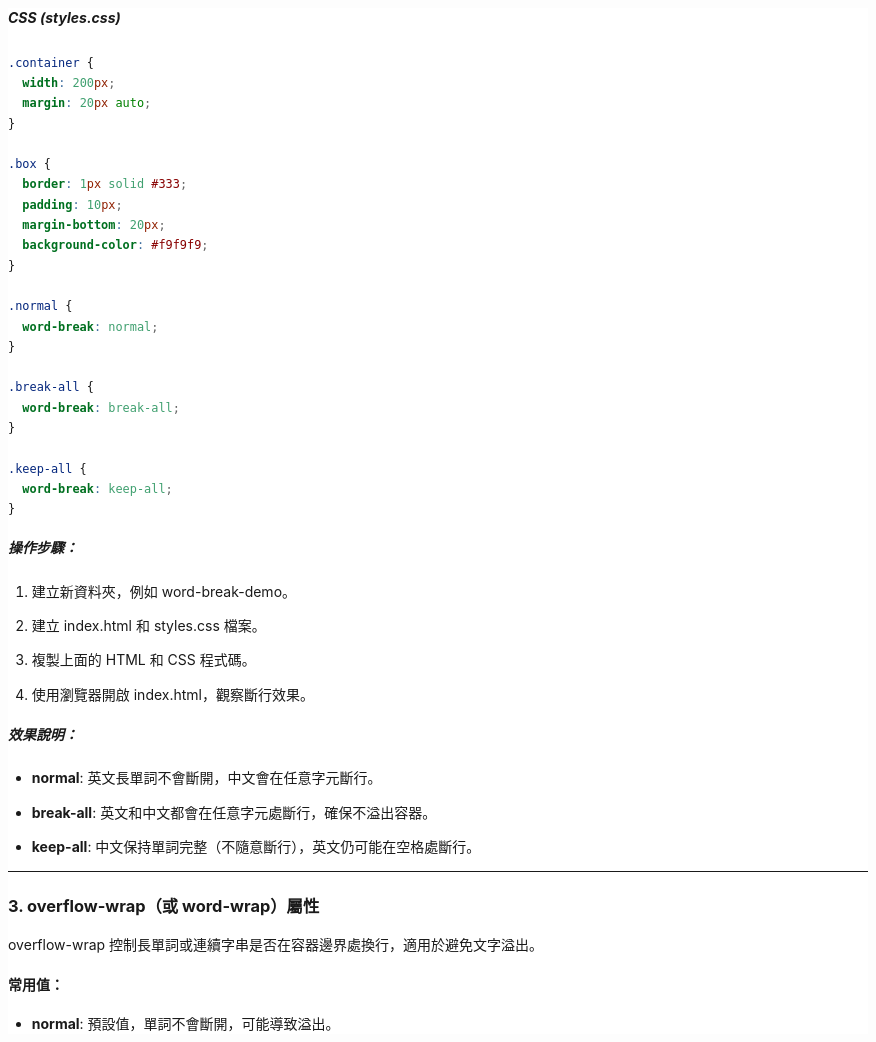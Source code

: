 ##### CSS (styles.css)

```css
.container {
  width: 200px;
  margin: 20px auto;
}

.box {
  border: 1px solid #333;
  padding: 10px;
  margin-bottom: 20px;
  background-color: #f9f9f9;
}

.normal {
  word-break: normal;
}

.break-all {
  word-break: break-all;
}

.keep-all {
  word-break: keep-all;
}
```

##### 操作步驟：

1. 建立新資料夾，例如 word-break-demo。

2. 建立 index.html 和 styles.css 檔案。

3. 複製上面的 HTML 和 CSS 程式碼。

4. 使用瀏覽器開啟 index.html，觀察斷行效果。

##### 效果說明：

- **normal**: 英文長單詞不會斷開，中文會在任意字元斷行。

- **break-all**: 英文和中文都會在任意字元處斷行，確保不溢出容器。

- **keep-all**: 中文保持單詞完整（不隨意斷行），英文仍可能在空格處斷行。

---

### 3\. overflow-wrap（或 word-wrap）屬性

overflow-wrap 控制長單詞或連續字串是否在容器邊界處換行，適用於避免文字溢出。

#### 常用值：

- **normal**: 預設值，單詞不會斷開，可能導致溢出。
